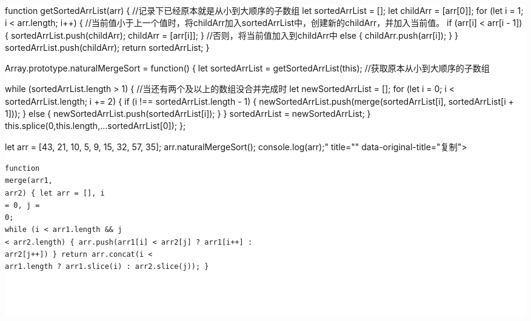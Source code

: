 function getSortedArrList(arr) {
  //记录下已经原本就是从小到大顺序的子数组
  let sortedArrList = [];
  let childArr = [arr[0]];
  for (let i = 1; i < arr.length; i++) {
    //当前值小于上一个值时，将childArr加入sortedArrList中，创建新的childArr，并加入当前值。
    if (arr[i] < arr[i - 1]) {
      sortedArrList.push(childArr);
      childArr = [arr[i]];
    }
    //否则，将当前值加入到childArr中
    else {
      childArr.push(arr[i]);
    }
  }
  sortedArrList.push(childArr);
  return sortedArrList;
}

Array.prototype.naturalMergeSort = function() {
  let sortedArrList = getSortedArrList(this);  //获取原本从小到大顺序的子数组

  while (sortedArrList.length > 1) {    //当还有两个及以上的数组没合并完成时
    let newSortedArrList = [];
    for (let i = 0; i < sortedArrList.length; i += 2) {
      if (i !== sortedArrList.length - 1) {
        newSortedArrList.push(merge(sortedArrList[i], sortedArrList[i + 1]));
      }
      else {
        newSortedArrList.push(sortedArrList[i]);
      }
    }
    sortedArrList = newSortedArrList;
  }
  this.splice(0,this.length,...sortedArrList[0]);
};

let arr = [43, 21, 10, 5, 9, 15, 32, 57, 35];
arr.naturalMergeSort();
console.log(arr);" title="" data-original-title="复制"></span>
      <span type="button" class="saveToNote code-tool" data-toggle="tooltip" data-placement="top" title="" data-original-title="放进笔记"></span>
      </div>
      </div><pre class="hljs javascript"><code><span class="hljs-function"><span class="hljs-keyword">function</span> <span class="hljs-title">merge</span>(<span class="hljs-params">arr1, arr2</span>) </span>{
  <span class="hljs-keyword">let</span> arr = [], i = <span class="hljs-number">0</span>, j = <span class="hljs-number">0</span>;
  <span class="hljs-keyword">while</span> (i &lt; arr1.length &amp;&amp; j &lt; arr2.length) {
    arr.push(arr1[i] &lt; arr2[j] ? arr1[i++] : arr2[j++])
  }
  <span class="hljs-keyword">return</span> arr.concat(i &lt; arr1.length ? arr1.slice(i) : arr2.slice(j));
}

